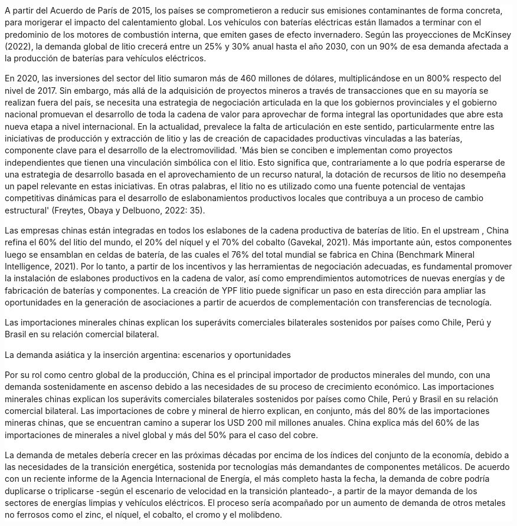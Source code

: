 A partir del Acuerdo de París de 2015, los países se comprometieron a reducir sus emisiones contaminantes de forma concreta, para morigerar el impacto del calentamiento global. Los vehículos con baterías eléctricas están llamados a terminar con el predominio de los motores de combustión interna, que emiten gases de efecto invernadero. Según las proyecciones de McKinsey (2022), la demanda global de litio crecerá entre un 25% y 30% anual hasta el año 2030, con un 90% de esa demanda afectada a la producción de baterías para vehículos eléctricos.

En 2020, las inversiones del sector del litio sumaron más de 460 millones de dólares, multiplicándose en un 800% respecto del nivel de 2017. Sin embargo, más allá de la adquisición de proyectos mineros a través de transacciones que en su mayoría se realizan fuera del país, se necesita una estrategia de negociación articulada en la que los gobiernos provinciales y el gobierno nacional promuevan el desarrollo de toda la cadena de valor para aprovechar de forma integral las oportunidades que abre esta nueva etapa a nivel internacional. En la actualidad, prevalece la falta de articulación en este sentido, particularmente entre las iniciativas de producción y extracción de litio y las de creación de capacidades productivas vinculadas a las baterías, componente clave para el desarrollo de la electromovilidad. 'Más bien se conciben e implementan como proyectos independientes que tienen una vinculación simbólica con el litio. Esto significa que, contrariamente a lo que podría esperarse de una estrategia de desarrollo basada en el aprovechamiento de un recurso natural, la dotación de recursos de litio no desempeña un papel relevante en estas iniciativas. En otras palabras, el litio no es utilizado como una fuente potencial de ventajas competitivas dinámicas para el desarrollo de eslabonamientos productivos locales que contribuya a un proceso de cambio estructural' (Freytes, Obaya y Delbuono, 2022: 35).

Las empresas chinas están integradas en todos los eslabones de la cadena productiva de baterías de litio. En el upstream , China refina el 60% del litio del mundo, el 20% del níquel y el 70% del cobalto (Gavekal, 2021). Más importante aún, estos componentes luego se ensamblan en celdas de batería, de las cuales el 76% del total mundial se fabrica en China (Benchmark Mineral Intelligence, 2021). Por lo tanto, a partir de los incentivos y las herramientas de negociación adecuadas, es fundamental promover la instalación de eslabones productivos en la cadena de valor, así como emprendimientos automotrices de nuevas energías y de fabricación de baterías y componentes. La creación de YPF litio puede significar un paso en esta dirección para ampliar las oportunidades en la generación de asociaciones a partir de acuerdos de complementación con transferencias de tecnología.

Las importaciones minerales chinas explican los superávits comerciales bilaterales sostenidos por países como Chile, Perú y Brasil en su relación comercial bilateral.

La demanda asiática y la inserción argentina: escenarios y oportunidades

Por su rol como centro global de la producción, China es el principal importador de productos minerales del mundo, con una demanda sostenidamente en ascenso debido a las necesidades de su proceso de crecimiento económico. Las importaciones minerales chinas explican los superávits comerciales bilaterales sostenidos por países como Chile, Perú y Brasil en su relación comercial bilateral. Las importaciones de cobre y mineral de hierro explican, en conjunto, más del 80% de las importaciones mineras chinas, que se encuentran camino a superar los USD 200 mil millones anuales. China explica más del 60% de las importaciones de minerales a nivel global y más del 50% para el caso del cobre.

La demanda de metales debería crecer en las próximas décadas por encima de los índices del conjunto de la economía, debido a las necesidades de la transición energética, sostenida por tecnologías más demandantes de componentes metálicos. De acuerdo con un reciente informe de la Agencia Internacional de Energía, el más completo hasta la fecha, la demanda de cobre podría duplicarse o triplicarse -según el escenario de velocidad en la transición planteado-, a partir de la mayor demanda de los sectores de energías limpias y vehículos eléctricos. El proceso sería acompañado por un aumento de demanda de otros metales no ferrosos como el zinc, el níquel, el cobalto, el cromo y el molibdeno.
